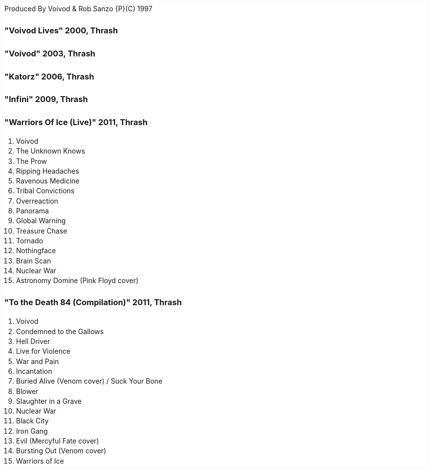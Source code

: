 Produced By Voivod & Rob Sanzo
{P}(C) 1997

### "Voivod Lives" 2000, Thrash



### "Voivod" 2003, Thrash



### "Katorz" 2006, Thrash



### "Infini" 2009, Thrash



### "Warriors Of Ice (Live)" 2011, Thrash

1. Voivod
2. The Unknown Knows
3. The Prow
4. Ripping Headaches
5. Ravenous Medicine
6. Tribal Convictions
7. Overreaction
8. Panorama
9. Global Warning
10. Treasure Chase
11. Tornado
12. Nothingface
13. Brain Scan
14. Nuclear War
15. Astronomy Domine (Pink Floyd cover)

### "To the Death 84 (Compilation)" 2011, Thrash

01. Voivod
02. Condemned to the Gallows
03. Hell Driver
04. Live for Violence
05. War and Pain
06. Incantation
07. Buried Alive (Venom cover) / Suck Your Bone
08. Blower
09. Slaughter in a Grave
10. Nuclear War
11. Black City
12. Iron Gang
13. Evil (Mercyful Fate cover)
14. Bursting Out (Venom cover)
15. Warriors of Ice
